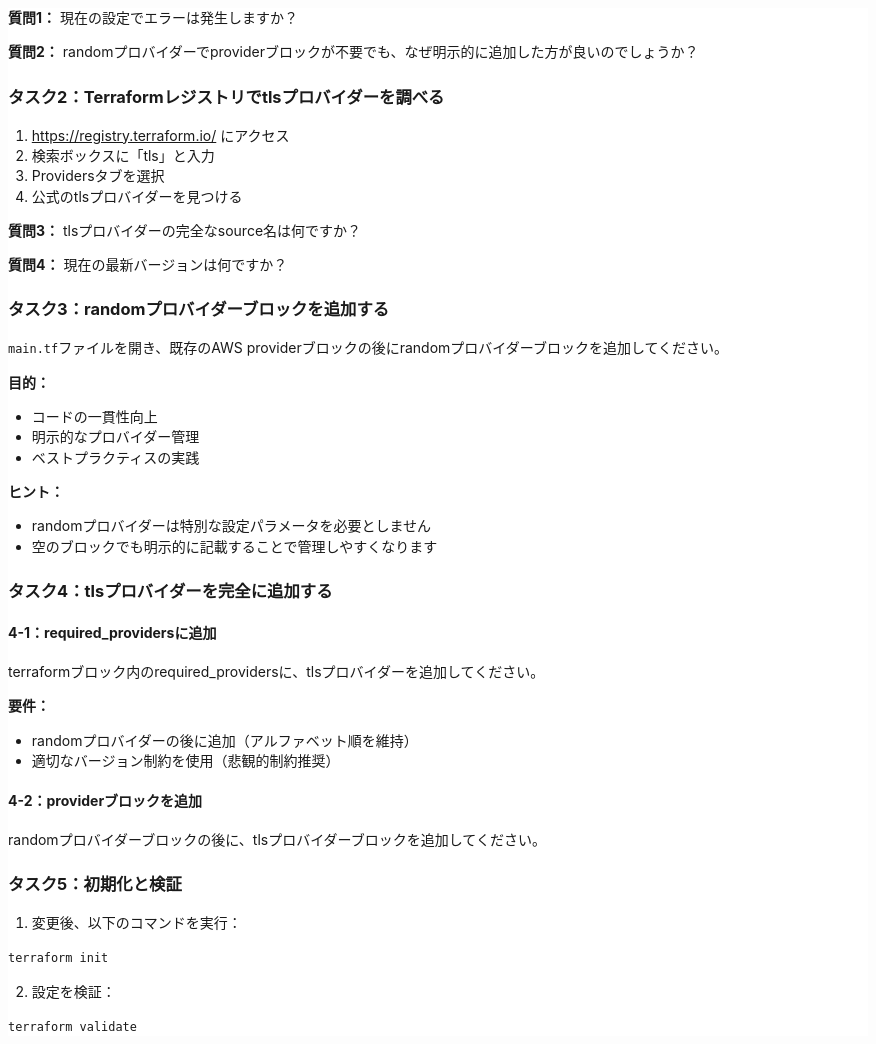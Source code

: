 **質問1：** 現在の設定でエラーは発生しますか？

**質問2：** randomプロバイダーでproviderブロックが不要でも、なぜ明示的に追加した方が良いのでしょうか？

### タスク2：Terraformレジストリでtlsプロバイダーを調べる

1. https://registry.terraform.io/ にアクセス
2. 検索ボックスに「tls」と入力
3. Providersタブを選択
4. 公式のtlsプロバイダーを見つける

**質問3：** tlsプロバイダーの完全なsource名は何ですか？

**質問4：** 現在の最新バージョンは何ですか？

### タスク3：randomプロバイダーブロックを追加する

`main.tf`ファイルを開き、既存のAWS providerブロックの後にrandomプロバイダーブロックを追加してください。

**目的：**

- コードの一貫性向上
- 明示的なプロバイダー管理
- ベストプラクティスの実践

**ヒント：**

- randomプロバイダーは特別な設定パラメータを必要としません
- 空のブロックでも明示的に記載することで管理しやすくなります

### タスク4：tlsプロバイダーを完全に追加する

#### 4-1：required_providersに追加

terraformブロック内のrequired_providersに、tlsプロバイダーを追加してください。

**要件：**

- randomプロバイダーの後に追加（アルファベット順を維持）
- 適切なバージョン制約を使用（悲観的制約推奨）

#### 4-2：providerブロックを追加

randomプロバイダーブロックの後に、tlsプロバイダーブロックを追加してください。

### タスク5：初期化と検証

1. 変更後、以下のコマンドを実行：

```bash
terraform init
```

2. 設定を検証：

```bash
terraform validate
```
